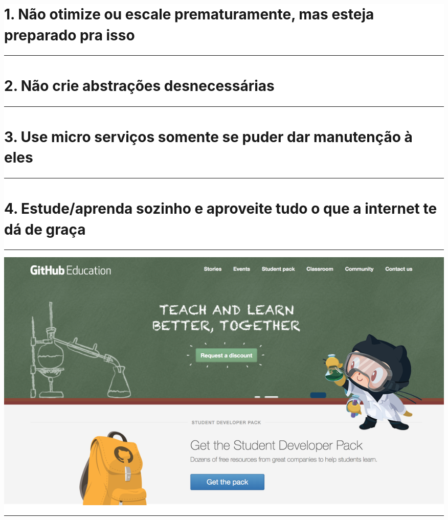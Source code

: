 
# 1. Não otimize ou escale prematuramente, mas esteja preparado pra isso

---

# 2. Não crie abstrações desnecessárias

---

# 3. Use micro serviços somente se puder dar manutenção à eles



---

# 4. Estude/aprenda sozinho e aproveite tudo o que a internet te dá de graça

---

![](image/github-education.png)

---
